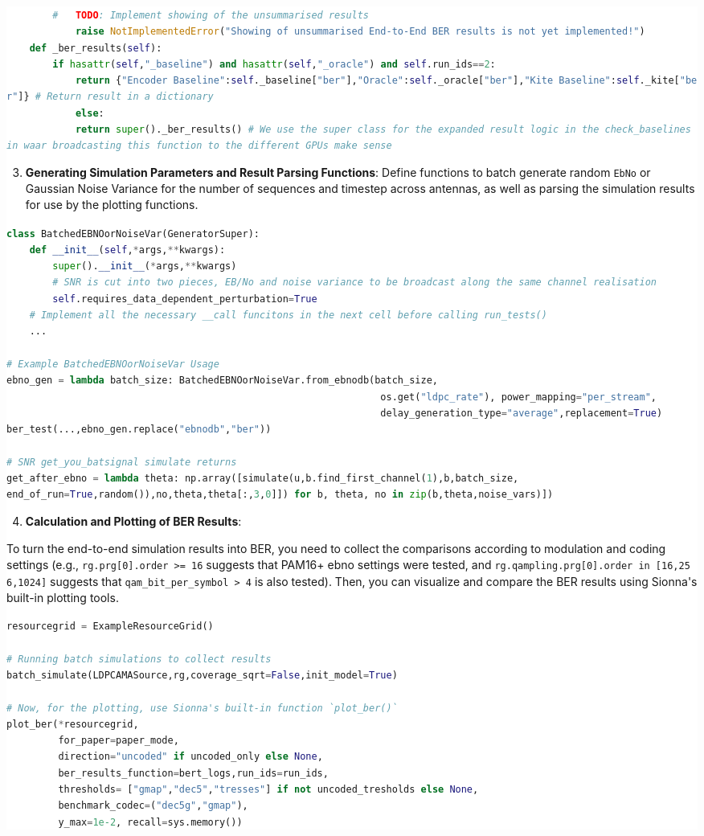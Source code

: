 ```python
        #   TODO: Implement showing of the unsummarised results 
            raise NotImplementedError("Showing of unsummarised End-to-End BER results is not yet implemented!")
    def _ber_results(self):
        if hasattr(self,"_baseline") and hasattr(self,"_oracle") and self.run_ids==2:
            return {"Encoder Baseline":self._baseline["ber"],"Oracle":self._oracle["ber"],"Kite Baseline":self._kite["ber"]} # Return result in a dictionary
            else:
            return super()._ber_results() # We use the super class for the expanded result logic in the check_baselines in waar broadcasting this function to the different GPUs make sense
```

3. **Generating Simulation Parameters and Result Parsing Functions**:
Define functions to batch generate random `EbNo` or Gaussian Noise Variance for the number of sequences and timestep across antennas, as well as parsing the simulation results for use by the plotting functions.

```python
class BatchedEBNOorNoiseVar(GeneratorSuper):
    def __init__(self,*args,**kwargs):
        super().__init__(*args,**kwargs)
        # SNR is cut into two pieces, EB/No and noise variance to be broadcast along the same channel realisation
        self.requires_data_dependent_perturbation=True
    # Implement all the necessary __call funcitons in the next cell before calling run_tests()
    ...

# Example BatchedEBNOorNoiseVar Usage
ebno_gen = lambda batch_size: BatchedEBNOorNoiseVar.from_ebnodb(batch_size,
                                                                 os.get("ldpc_rate"), power_mapping="per_stream",
                                                                 delay_generation_type="average",replacement=True)
ber_test(...,ebno_gen.replace("ebnodb","ber"))

# SNR get_you_batsignal simulate returns
get_after_ebno = lambda theta: np.array([simulate(u,b.find_first_channel(1),b,batch_size,
end_of_run=True,random()),no,theta,theta[:,3,0]]) for b, theta, no in zip(b,theta,noise_vars)])
```

4. **Calculation and Plotting of BER Results**:

To turn the end-to-end simulation results into BER, you need to collect the comparisons according to modulation and coding settings (e.g., `rg.prg[0].order >= 16` suggests that PAM16+ ebno settings were tested, and `rg.qampling.prg[0].order in [16,256,1024]` suggests that `qam_bit_per_symbol > 4` is also tested). Then, you can visualize and compare the BER results using Sionna's built-in plotting tools.

```python
resourcegrid = ExampleResourceGrid()

# Running batch simulations to collect results
batch_simulate(LDPCAMASource,rg,coverage_sqrt=False,init_model=True)

# Now, for the plotting, use Sionna's built-in function `plot_ber()`
plot_ber(*resourcegrid,
         for_paper=paper_mode,
         direction="uncoded" if uncoded_only else None,
         ber_results_function=bert_logs,run_ids=run_ids,
         thresholds= ["gmap","dec5","tresses"] if not uncoded_tresholds else None,
         benchmark_codec=("dec5g","gmap"),
         y_max=1e-2, recall=sys.memory())
```
